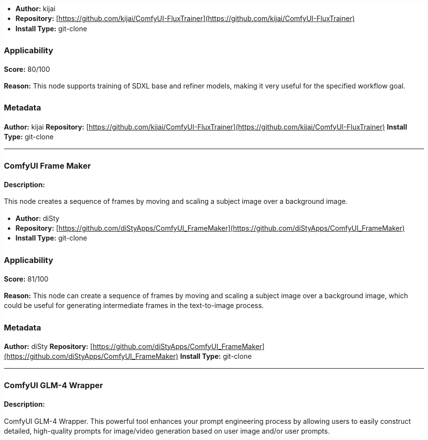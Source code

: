 - **Author:** kijai
- **Repository:** [https://github.com/kijai/ComfyUI-FluxTrainer](https://github.com/kijai/ComfyUI-FluxTrainer)
- **Install Type:** git-clone


### Applicability

**Score:** 80/100

**Reason:** This node supports training of SDXL base and refiner models, making it very useful for the specified workflow goal.

### Metadata
**Author:** kijai
**Repository:** [https://github.com/kijai/ComfyUI-FluxTrainer](https://github.com/kijai/ComfyUI-FluxTrainer)
**Install Type:** git-clone

---

### ComfyUI Frame Maker

**Description:**

This node creates a sequence of frames by moving and scaling a subject image over a background image.

- **Author:** diSty
- **Repository:** [https://github.com/diStyApps/ComfyUI_FrameMaker](https://github.com/diStyApps/ComfyUI_FrameMaker)
- **Install Type:** git-clone


### Applicability

**Score:** 81/100

**Reason:** This node can create a sequence of frames by moving and scaling a subject image over a background image, which could be useful for generating intermediate frames in the text-to-image process.

### Metadata
**Author:** diSty
**Repository:** [https://github.com/diStyApps/ComfyUI_FrameMaker](https://github.com/diStyApps/ComfyUI_FrameMaker)
**Install Type:** git-clone

---

### ComfyUI GLM-4 Wrapper

**Description:**

ComfyUI GLM-4 Wrapper. This powerful tool enhances your prompt engineering process by allowing users to easily construct detailed, high-quality prompts for image/video generation based on user image and/or user prompts.
